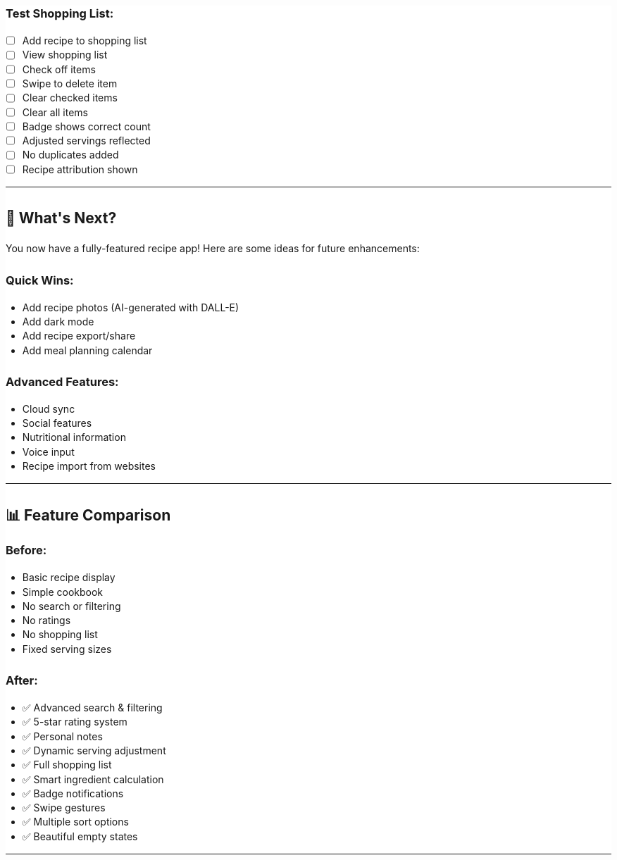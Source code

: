 ### Test Shopping List:
- [ ] Add recipe to shopping list
- [ ] View shopping list
- [ ] Check off items
- [ ] Swipe to delete item
- [ ] Clear checked items
- [ ] Clear all items
- [ ] Badge shows correct count
- [ ] Adjusted servings reflected
- [ ] No duplicates added
- [ ] Recipe attribution shown

---

## 🚀 What's Next?

You now have a fully-featured recipe app! Here are some ideas for future enhancements:

### Quick Wins:
- Add recipe photos (AI-generated with DALL-E)
- Add dark mode
- Add recipe export/share
- Add meal planning calendar

### Advanced Features:
- Cloud sync
- Social features
- Nutritional information
- Voice input
- Recipe import from websites

---

## 📊 Feature Comparison

### Before:
- Basic recipe display
- Simple cookbook
- No search or filtering
- No ratings
- No shopping list
- Fixed serving sizes

### After:
- ✅ Advanced search & filtering
- ✅ 5-star rating system
- ✅ Personal notes
- ✅ Dynamic serving adjustment
- ✅ Full shopping list
- ✅ Smart ingredient calculation
- ✅ Badge notifications
- ✅ Swipe gestures
- ✅ Multiple sort options
- ✅ Beautiful empty states

---
